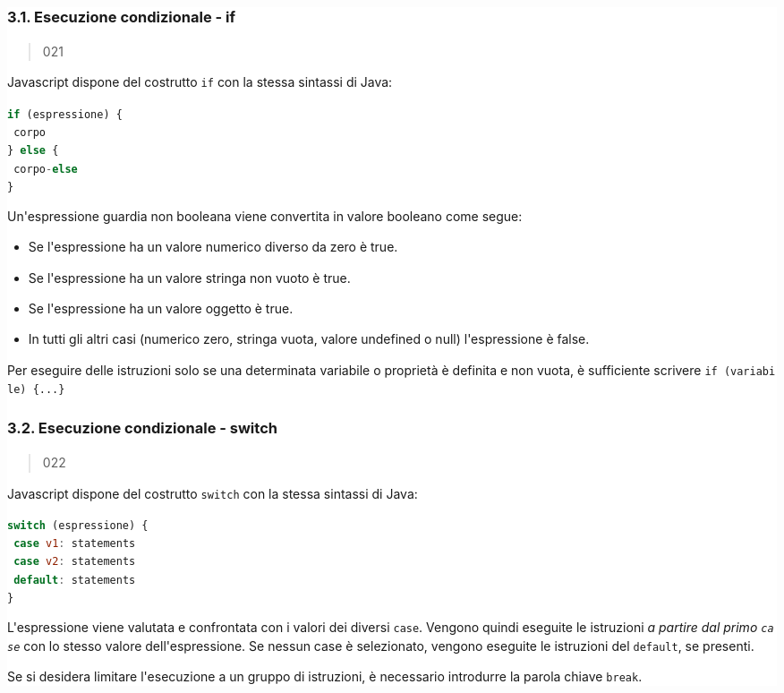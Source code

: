 


### 3.1. Esecuzione condizionale - if




> 021




Javascript dispone del costrutto `if` con la stessa sintassi di Java:

```javascript
if (espressione) {
 corpo
} else {
 corpo-else
}
```

Un'espressione guardia non booleana viene convertita in valore booleano come segue:

- Se l'espressione ha un valore numerico diverso da zero è true.  

- Se l'espressione ha un valore stringa non vuoto è true.  

- Se l'espressione ha un valore oggetto è true.  

- In tutti gli altri casi (numerico zero, stringa vuota, valore undefined o null) l'espressione è false.    

Per eseguire delle istruzioni solo se una determinata variabile o proprietà è definita e non vuota, è sufficiente scrivere `if (variabile) {...}` 





### 3.2. Esecuzione condizionale - switch




> 022




Javascript dispone del costrutto  `switch` con la stessa sintassi di Java:

```javascript
switch (espressione) {     
 case v1: statements     
 case v2: statements     
 default: statements     
} 
```

L'espressione viene valutata e confrontata con i valori dei diversi `case`. Vengono quindi eseguite le istruzioni *a partire dal primo `case`* con lo stesso valore dell'espressione. Se nessun case è selezionato, vengono eseguite le istruzioni del `default`, se presenti.

Se si desidera limitare l'esecuzione a un gruppo di istruzioni, è necessario introdurre la parola chiave `break`. 

